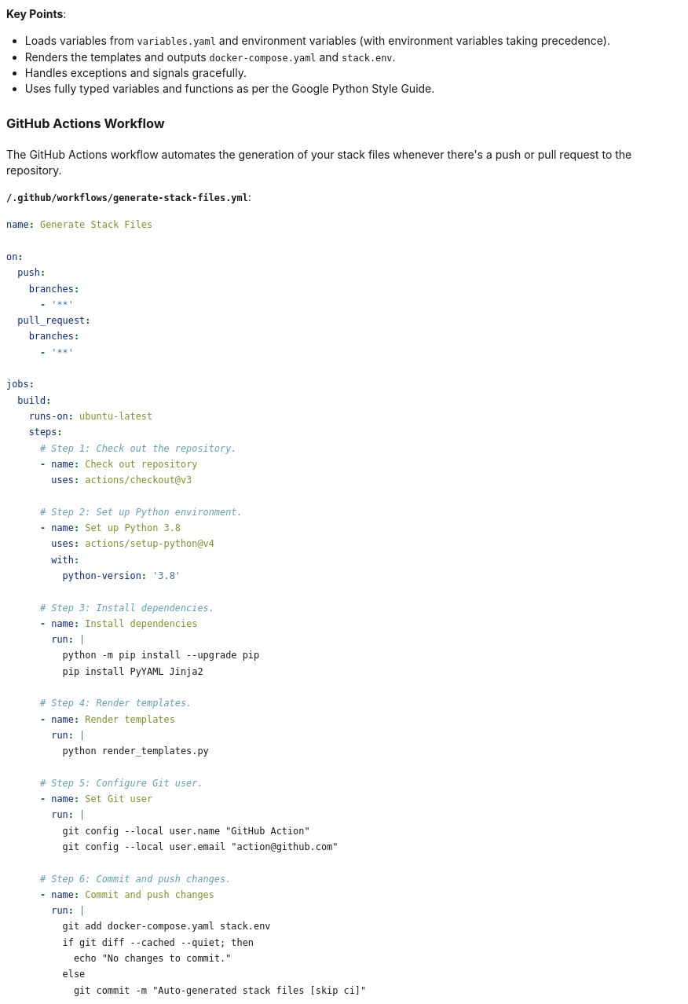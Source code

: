 **Key Points**:

- Loads variables from `variables.yaml` and environment variables (with environment variables taking precedence).
- Renders the templates and outputs `docker-compose.yaml` and `stack.env`.
- Handles exceptions and signals gracefully.
- Uses fully typed variables and functions as per the Google Python Style Guide.

### GitHub Actions Workflow

The GitHub Actions workflow automates the generation of your stack files whenever there's a push or pull request to the repository.

**`/.github/workflows/generate-stack-files.yml`**:

```yaml
name: Generate Stack Files

on:
  push:
    branches:
      - '**'
  pull_request:
    branches:
      - '**'

jobs:
  build:
    runs-on: ubuntu-latest
    steps:
      # Step 1: Check out the repository.
      - name: Check out repository
        uses: actions/checkout@v3

      # Step 2: Set up Python environment.
      - name: Set up Python 3.8
        uses: actions/setup-python@v4
        with:
          python-version: '3.8'

      # Step 3: Install dependencies.
      - name: Install dependencies
        run: |
          python -m pip install --upgrade pip
          pip install PyYAML Jinja2

      # Step 4: Render templates.
      - name: Render templates
        run: |
          python render_templates.py

      # Step 5: Configure Git user.
      - name: Set Git user
        run: |
          git config --local user.name "GitHub Action"
          git config --local user.email "action@github.com"

      # Step 6: Commit and push changes.
      - name: Commit and push changes
        run: |
          git add docker-compose.yaml stack.env
          if git diff --cached --quiet; then
            echo "No changes to commit."
          else
            git commit -m "Auto-generated stack files [skip ci]"
```